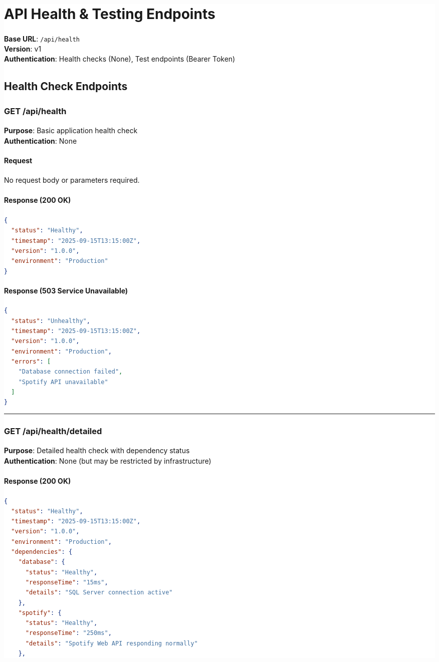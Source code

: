 # API Health & Testing Endpoints

**Base URL**: `/api/health`  
**Version**: v1  
**Authentication**: Health checks (None), Test endpoints (Bearer Token)

## Health Check Endpoints

### GET /api/health
**Purpose**: Basic application health check  
**Authentication**: None  

#### Request
No request body or parameters required.

#### Response (200 OK)
```json
{
  "status": "Healthy",
  "timestamp": "2025-09-15T13:15:00Z",
  "version": "1.0.0",
  "environment": "Production"
}
```

#### Response (503 Service Unavailable)
```json
{
  "status": "Unhealthy",
  "timestamp": "2025-09-15T13:15:00Z",
  "version": "1.0.0",
  "environment": "Production",
  "errors": [
    "Database connection failed",
    "Spotify API unavailable"
  ]
}
```

---

### GET /api/health/detailed
**Purpose**: Detailed health check with dependency status  
**Authentication**: None (but may be restricted by infrastructure)  

#### Response (200 OK)
```json
{
  "status": "Healthy",
  "timestamp": "2025-09-15T13:15:00Z",
  "version": "1.0.0",
  "environment": "Production",
  "dependencies": {
    "database": {
      "status": "Healthy",
      "responseTime": "15ms",
      "details": "SQL Server connection active"
    },
    "spotify": {
      "status": "Healthy", 
      "responseTime": "250ms",
      "details": "Spotify Web API responding normally"
    },
```